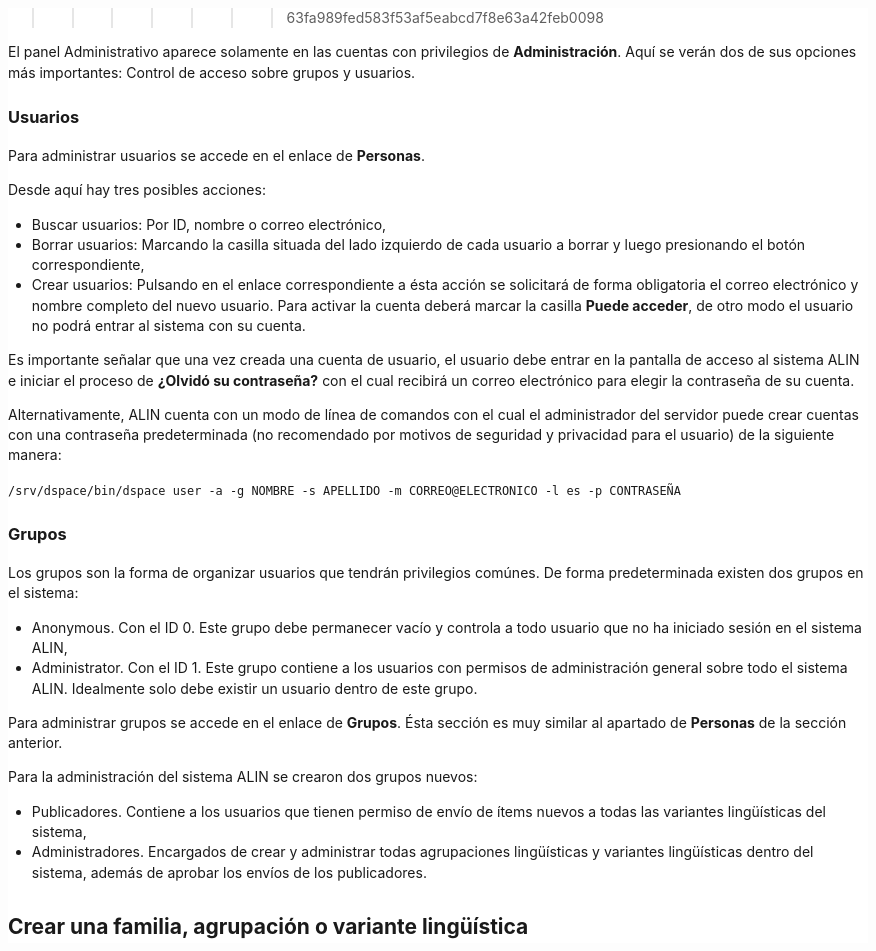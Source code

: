 ![Panel Administrativo](README/panel_administrativo.eps)
>>>>>>> 63fa989fed583f53af5eabcd7f8e63a42feb0098

El   panel   Administrativo   aparece   solamente    en   las   cuentas   con   privilegios   de
**Administración**. Aquí  se verán dos  de sus opciones más  importantes: Control de  acceso sobre
grupos y usuarios.

### Usuarios<a id="sec-2-1-1" name="sec-2-1-1"></a>

Para administrar usuarios se accede en el enlace de **Personas**.

Desde aquí hay tres posibles acciones:

-   Buscar usuarios: Por ID, nombre o correo electrónico,
-   Borrar usuarios:  Marcando la casilla situada  del lado izquierdo  de cada usuario a  borrar y
    luego presionando el botón correspondiente,
-   Crear usuarios:  Pulsando en el  enlace correspondiente a ésta  acción se solicitará  de forma
    obligatoria el correo electrónico y nombre completo del nuevo usuario.  Para activar la cuenta
    deberá marcar la casilla  **Puede acceder**, de otro modo el usuario no  podrá entrar al sistema
    con su cuenta.

Es importante  señalar que una vez  creada una cuenta de  usuario, el usuario debe  entrar en la
pantalla de acceso al sistema ALIN e iniciar  el proceso de **¿Olvidó su contraseña?** con el cual
recibirá un correo electrónico para elegir la contraseña de su cuenta.

Alternativamente, ALIN cuenta con un modo de línea  de comandos con el cual el administrador del
servidor puede  crear cuentas con una  contraseña predeterminada (no recomendado  por motivos de
seguridad y privacidad para el usuario) de la siguiente manera:

    /srv/dspace/bin/dspace user -a -g NOMBRE -s APELLIDO -m CORREO@ELECTRONICO -l es -p CONTRASEÑA

### Grupos<a id="sec-2-1-2" name="sec-2-1-2"></a>

Los  grupos son  la  forma de  organizar  usuarios  que tendrán  privilegios  comúnes. De  forma
predeterminada existen dos grupos en el sistema:

-   Anonymous. Con el ID 0.  Este grupo debe permanecer vacío y controla a  todo usuario que no ha
    iniciado sesión en el sistema ALIN,
-   Administrator. Con el ID 1. Este grupo  contiene a los usuarios con permisos de administración
    general sobre  todo el sistema ALIN.  Idealmente solo debe  existir un usuario dentro  de este
    grupo.

Para administrar  grupos se  accede en el  enlace de  **Grupos**. Ésta sección  es muy  similar al
apartado de **Personas** de la sección anterior.

Para la administración del sistema ALIN se crearon dos grupos nuevos:

-   Publicadores. Contiene  a los usuarios  que tienen  permiso de envío  de ítems nuevos  a todas
    las variantes lingüísticas del sistema,
-   Administradores. Encargados de crear y administrar todas agrupaciones lingüísticas y variantes
    lingüísticas dentro del sistema, además de aprobar los envíos de los publicadores.

## Crear una familia, agrupación o variante lingüística<a id="sec-2-2" name="sec-2-2"></a>
